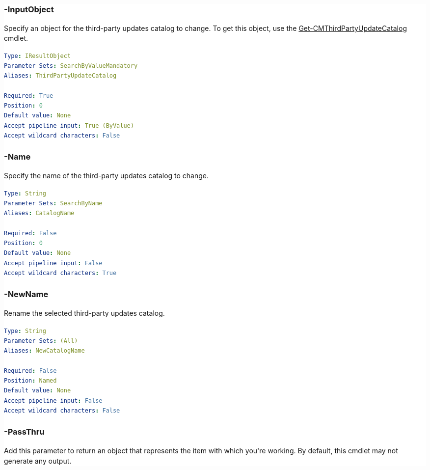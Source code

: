 ### -InputObject

Specify an object for the third-party updates catalog to change. To get this object, use the [Get-CMThirdPartyUpdateCatalog](Get-CMThirdPartyUpdateCatalog.md) cmdlet.

```yaml
Type: IResultObject
Parameter Sets: SearchByValueMandatory
Aliases: ThirdPartyUpdateCatalog

Required: True
Position: 0
Default value: None
Accept pipeline input: True (ByValue)
Accept wildcard characters: False
```

### -Name

Specify the name of the third-party updates catalog to change.

```yaml
Type: String
Parameter Sets: SearchByName
Aliases: CatalogName

Required: False
Position: 0
Default value: None
Accept pipeline input: False
Accept wildcard characters: True
```

### -NewName

Rename the selected third-party updates catalog.

```yaml
Type: String
Parameter Sets: (All)
Aliases: NewCatalogName

Required: False
Position: Named
Default value: None
Accept pipeline input: False
Accept wildcard characters: False
```

### -PassThru

Add this parameter to return an object that represents the item with which you're working. By default, this cmdlet may not generate any output.

